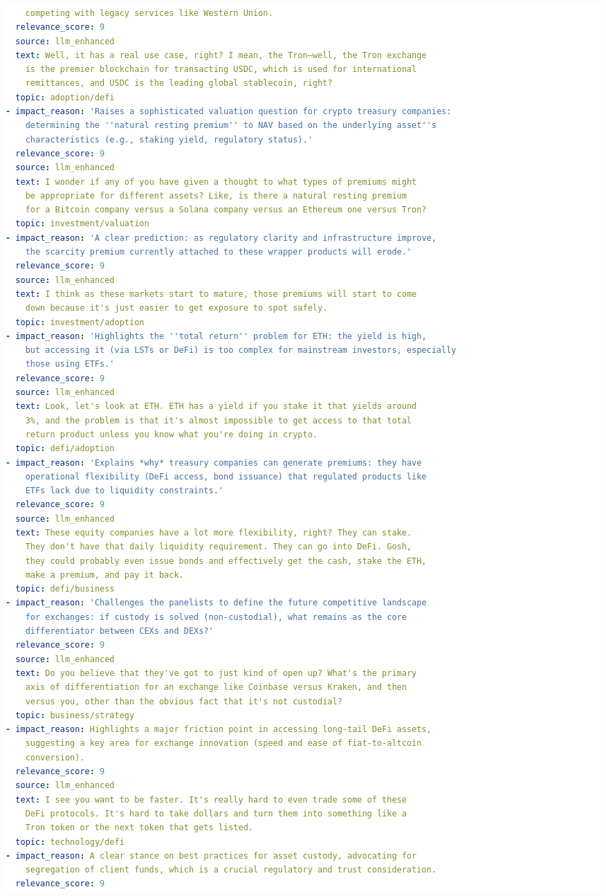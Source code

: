 ```yaml
    competing with legacy services like Western Union.
  relevance_score: 9
  source: llm_enhanced
  text: Well, it has a real use case, right? I mean, the Tron—well, the Tron exchange
    is the premier blockchain for transacting USDC, which is used for international
    remittances, and USDC is the leading global stablecoin, right?
  topic: adoption/defi
- impact_reason: 'Raises a sophisticated valuation question for crypto treasury companies:
    determining the ''natural resting premium'' to NAV based on the underlying asset''s
    characteristics (e.g., staking yield, regulatory status).'
  relevance_score: 9
  source: llm_enhanced
  text: I wonder if any of you have given a thought to what types of premiums might
    be appropriate for different assets? Like, is there a natural resting premium
    for a Bitcoin company versus a Solana company versus an Ethereum one versus Tron?
  topic: investment/valuation
- impact_reason: 'A clear prediction: as regulatory clarity and infrastructure improve,
    the scarcity premium currently attached to these wrapper products will erode.'
  relevance_score: 9
  source: llm_enhanced
  text: I think as these markets start to mature, those premiums will start to come
    down because it's just easier to get exposure to spot safely.
  topic: investment/adoption
- impact_reason: 'Highlights the ''total return'' problem for ETH: the yield is high,
    but accessing it (via LSTs or DeFi) is too complex for mainstream investors, especially
    those using ETFs.'
  relevance_score: 9
  source: llm_enhanced
  text: Look, let's look at ETH. ETH has a yield if you stake it that yields around
    3%, and the problem is that it's almost impossible to get access to that total
    return product unless you know what you're doing in crypto.
  topic: defi/adoption
- impact_reason: 'Explains *why* treasury companies can generate premiums: they have
    operational flexibility (DeFi access, bond issuance) that regulated products like
    ETFs lack due to liquidity constraints.'
  relevance_score: 9
  source: llm_enhanced
  text: These equity companies have a lot more flexibility, right? They can stake.
    They don't have that daily liquidity requirement. They can go into DeFi. Gosh,
    they could probably even issue bonds and effectively get the cash, stake the ETH,
    make a premium, and pay it back.
  topic: defi/business
- impact_reason: 'Challenges the panelists to define the future competitive landscape
    for exchanges: if custody is solved (non-custodial), what remains as the core
    differentiator between CEXs and DEXs?'
  relevance_score: 9
  source: llm_enhanced
  text: Do you believe that they've got to just kind of open up? What's the primary
    axis of differentiation for an exchange like Coinbase versus Kraken, and then
    versus you, other than the obvious fact that it's not custodial?
  topic: business/strategy
- impact_reason: Highlights a major friction point in accessing long-tail DeFi assets,
    suggesting a key area for exchange innovation (speed and ease of fiat-to-altcoin
    conversion).
  relevance_score: 9
  source: llm_enhanced
  text: I see you want to be faster. It's really hard to even trade some of these
    DeFi protocols. It's hard to take dollars and turn them into something like a
    Tron token or the next token that gets listed.
  topic: technology/defi
- impact_reason: A clear stance on best practices for asset custody, advocating for
    segregation of client funds, which is a crucial regulatory and trust consideration.
  relevance_score: 9
```